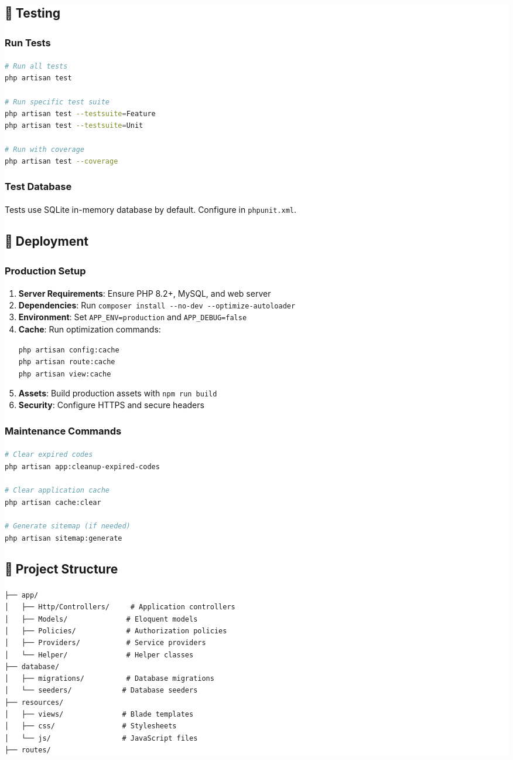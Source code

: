 ## 🧪 Testing

### Run Tests
```bash
# Run all tests
php artisan test

# Run specific test suite
php artisan test --testsuite=Feature
php artisan test --testsuite=Unit

# Run with coverage
php artisan test --coverage
```

### Test Database
Tests use SQLite in-memory database by default. Configure in `phpunit.xml`.

## 🚀 Deployment

### Production Setup
1. **Server Requirements**: Ensure PHP 8.2+, MySQL, and web server
2. **Dependencies**: Run `composer install --no-dev --optimize-autoloader`
3. **Environment**: Set `APP_ENV=production` and `APP_DEBUG=false`
4. **Cache**: Run optimization commands:
   ```bash
   php artisan config:cache
   php artisan route:cache
   php artisan view:cache
   ```
5. **Assets**: Build production assets with `npm run build`
6. **Security**: Configure HTTPS and secure headers

### Maintenance Commands
```bash
# Clear expired codes
php artisan app:cleanup-expired-codes

# Clear application cache
php artisan cache:clear

# Generate sitemap (if needed)
php artisan sitemap:generate
```

## 📁 Project Structure

```
├── app/
│   ├── Http/Controllers/     # Application controllers
│   ├── Models/              # Eloquent models
│   ├── Policies/            # Authorization policies
│   ├── Providers/           # Service providers
│   └── Helper/              # Helper classes
├── database/
│   ├── migrations/          # Database migrations
│   └── seeders/            # Database seeders
├── resources/
│   ├── views/              # Blade templates
│   ├── css/                # Stylesheets
│   └── js/                 # JavaScript files
├── routes/
```